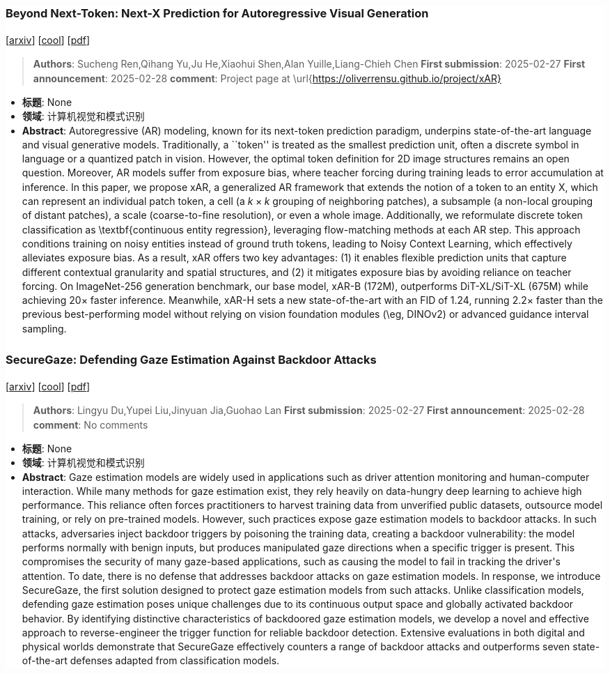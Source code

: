 ### Beyond Next-Token: Next-X Prediction for Autoregressive Visual Generation 
[[arxiv](https://arxiv.org/abs/2502.20388)] [[cool](https://papers.cool/arxiv/2502.20388)] [[pdf](https://arxiv.org/pdf/2502.20388)]
> **Authors**: Sucheng Ren,Qihang Yu,Ju He,Xiaohui Shen,Alan Yuille,Liang-Chieh Chen
> **First submission**: 2025-02-27
> **First announcement**: 2025-02-28
> **comment**: Project page at \url{https://oliverrensu.github.io/project/xAR}
- **标题**: None
- **领域**: 计算机视觉和模式识别
- **Abstract**: Autoregressive (AR) modeling, known for its next-token prediction paradigm, underpins state-of-the-art language and visual generative models. Traditionally, a ``token'' is treated as the smallest prediction unit, often a discrete symbol in language or a quantized patch in vision. However, the optimal token definition for 2D image structures remains an open question. Moreover, AR models suffer from exposure bias, where teacher forcing during training leads to error accumulation at inference. In this paper, we propose xAR, a generalized AR framework that extends the notion of a token to an entity X, which can represent an individual patch token, a cell (a $k\times k$ grouping of neighboring patches), a subsample (a non-local grouping of distant patches), a scale (coarse-to-fine resolution), or even a whole image. Additionally, we reformulate discrete token classification as \textbf{continuous entity regression}, leveraging flow-matching methods at each AR step. This approach conditions training on noisy entities instead of ground truth tokens, leading to Noisy Context Learning, which effectively alleviates exposure bias. As a result, xAR offers two key advantages: (1) it enables flexible prediction units that capture different contextual granularity and spatial structures, and (2) it mitigates exposure bias by avoiding reliance on teacher forcing. On ImageNet-256 generation benchmark, our base model, xAR-B (172M), outperforms DiT-XL/SiT-XL (675M) while achieving 20$\times$ faster inference. Meanwhile, xAR-H sets a new state-of-the-art with an FID of 1.24, running 2.2$\times$ faster than the previous best-performing model without relying on vision foundation modules (\eg, DINOv2) or advanced guidance interval sampling.

### SecureGaze: Defending Gaze Estimation Against Backdoor Attacks 
[[arxiv](https://arxiv.org/abs/2502.20306)] [[cool](https://papers.cool/arxiv/2502.20306)] [[pdf](https://arxiv.org/pdf/2502.20306)]
> **Authors**: Lingyu Du,Yupei Liu,Jinyuan Jia,Guohao Lan
> **First submission**: 2025-02-27
> **First announcement**: 2025-02-28
> **comment**: No comments
- **标题**: None
- **领域**: 计算机视觉和模式识别
- **Abstract**: Gaze estimation models are widely used in applications such as driver attention monitoring and human-computer interaction. While many methods for gaze estimation exist, they rely heavily on data-hungry deep learning to achieve high performance. This reliance often forces practitioners to harvest training data from unverified public datasets, outsource model training, or rely on pre-trained models. However, such practices expose gaze estimation models to backdoor attacks. In such attacks, adversaries inject backdoor triggers by poisoning the training data, creating a backdoor vulnerability: the model performs normally with benign inputs, but produces manipulated gaze directions when a specific trigger is present. This compromises the security of many gaze-based applications, such as causing the model to fail in tracking the driver's attention. To date, there is no defense that addresses backdoor attacks on gaze estimation models. In response, we introduce SecureGaze, the first solution designed to protect gaze estimation models from such attacks. Unlike classification models, defending gaze estimation poses unique challenges due to its continuous output space and globally activated backdoor behavior. By identifying distinctive characteristics of backdoored gaze estimation models, we develop a novel and effective approach to reverse-engineer the trigger function for reliable backdoor detection. Extensive evaluations in both digital and physical worlds demonstrate that SecureGaze effectively counters a range of backdoor attacks and outperforms seven state-of-the-art defenses adapted from classification models.
